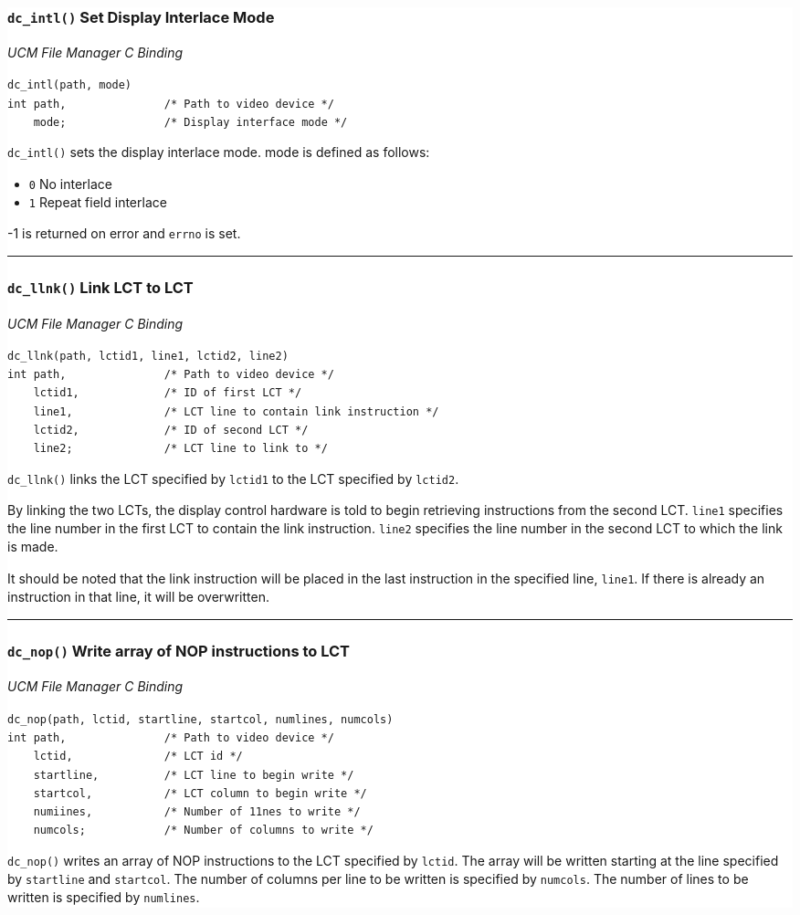 ### `dc_intl()` Set Display Interlace Mode
*UCM File Manager C Binding*

```
dc_intl(path, mode)
int path,               /* Path to video device */
    mode;               /* Display interface mode */
```

`dc_intl()` sets the display interlace mode. mode is defined as follows:

- `0`               No interlace
- `1`               Repeat field interlace

-1 is returned on error and `errno` is set. 

-----

### `dc_llnk()` Link LCT to LCT
*UCM File Manager C Binding*

```
dc_llnk(path, lctid1, line1, lctid2, line2)
int path,               /* Path to video device */
    lctid1,             /* ID of first LCT */
    line1,              /* LCT line to contain link instruction */
    lctid2,             /* ID of second LCT */
    line2;              /* LCT line to link to */ 
```

`dc_llnk()` links the LCT specified by `lctid1` to the LCT specified by `lctid2`.

By linking the two LCTs, the display control hardware is told to begin retrieving instructions from the second LCT. `line1` specifies the line number in the first LCT to contain the link instruction. `line2` specifies the
line number in the second LCT to which the link is made.

It should be noted that the link instruction will be placed in the last instruction in the specified line, `line1`. If there is already an instruction in that line, it will be overwritten.

-----

### `dc_nop()` Write array of NOP instructions to LCT
*UCM File Manager C Binding*

```
dc_nop(path, lctid, startline, startcol, numlines, numcols)
int path,               /* Path to video device */
    lctid,              /* LCT id */
    startline,          /* LCT line to begin write */
    startcol,           /* LCT column to begin write */
    numiines,           /* Number of 11nes to write */
    numcols;            /* Number of columns to write */
```

`dc_nop()` writes an array of NOP instructions to the LCT specified by `lctid`. The array will be written starting at the line specified by `startline` and `startcol`. The number of columns per line to be written is specified by `numcols`. The number of lines to be written is specified by `numlines`.
